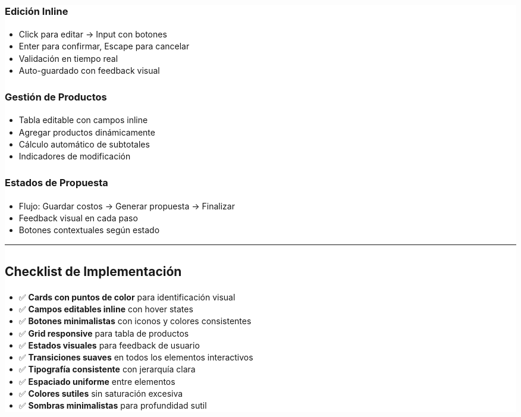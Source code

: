### **Edición Inline**

- Click para editar → Input con botones
- Enter para confirmar, Escape para cancelar
- Validación en tiempo real
- Auto-guardado con feedback visual

### **Gestión de Productos**

- Tabla editable con campos inline
- Agregar productos dinámicamente
- Cálculo automático de subtotales
- Indicadores de modificación

### **Estados de Propuesta**

- Flujo: Guardar costos → Generar propuesta → Finalizar
- Feedback visual en cada paso
- Botones contextuales según estado

---

## Checklist de Implementación

- ✅ **Cards con puntos de color** para identificación visual
- ✅ **Campos editables inline** con hover states
- ✅ **Botones minimalistas** con iconos y colores consistentes
- ✅ **Grid responsive** para tabla de productos
- ✅ **Estados visuales** para feedback de usuario
- ✅ **Transiciones suaves** en todos los elementos interactivos
- ✅ **Tipografía consistente** con jerarquía clara
- ✅ **Espaciado uniforme** entre elementos
- ✅ **Colores sutiles** sin saturación excesiva
- ✅ **Sombras minimalistas** para profundidad sutil
